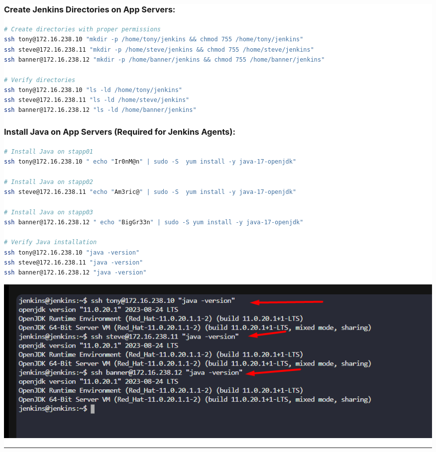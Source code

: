 ### Create Jenkins Directories on App Servers:

```bash
# Create directories with proper permissions
ssh tony@172.16.238.10 "mkdir -p /home/tony/jenkins && chmod 755 /home/tony/jenkins"
ssh steve@172.16.238.11 "mkdir -p /home/steve/jenkins && chmod 755 /home/steve/jenkins"
ssh banner@172.16.238.12 "mkdir -p /home/banner/jenkins && chmod 755 /home/banner/jenkins"

# Verify directories
ssh tony@172.16.238.10 "ls -ld /home/tony/jenkins"
ssh steve@172.16.238.11 "ls -ld /home/steve/jenkins"
ssh banner@172.16.238.12 "ls -ld /home/banner/jenkins"
```

### Install Java on App Servers (Required for Jenkins Agents):

```bash
# Install Java on stapp01
ssh tony@172.16.238.10 " echo "Ir0nM@n" | sudo -S  yum install -y java-17-openjdk"

# Install Java on stapp02
ssh steve@172.16.238.11 "echo "Am3ric@" | sudo -S  yum install -y java-17-openjdk"

# Install Java on stapp03
ssh banner@172.16.238.12 " echo "BigGr33n" | sudo -S yum install -y java-17-openjdk"

# Verify Java installation
ssh tony@172.16.238.10 "java -version"
ssh steve@172.16.238.11 "java -version"
ssh banner@172.16.238.12 "java -version"
```
![alt text](image-1.png)

---
